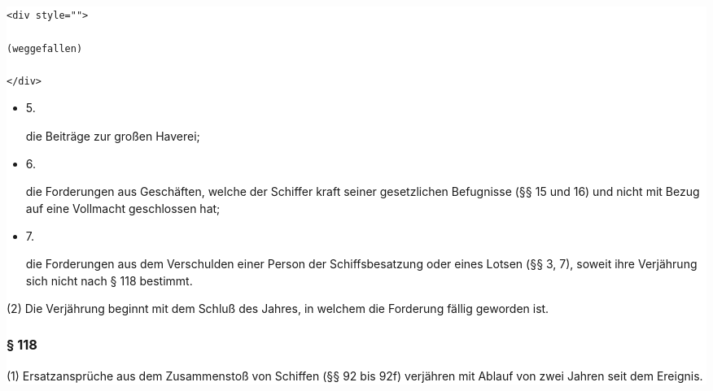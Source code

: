     <div style="">
    
    (weggefallen)
    
    </div>

  - 5\.
    
    <div style="">
    
    die Beiträge zur großen Haverei;
    
    </div>

  - 6\.
    
    <div style="">
    
    die Forderungen aus Geschäften, welche der Schiffer kraft seiner
    gesetzlichen Befugnisse (§§ 15 und 16) und nicht mit Bezug auf eine
    Vollmacht geschlossen hat;
    
    </div>

  - 7\.
    
    <div style="">
    
    die Forderungen aus dem Verschulden einer Person der
    Schiffsbesatzung oder eines Lotsen (§§ 3, 7), soweit ihre Verjährung
    sich nicht nach § 118 bestimmt.
    
    </div>

</div>

<div class="jurAbsatz">

(2) Die Verjährung beginnt mit dem Schluß des Jahres, in welchem die
Forderung fällig geworden ist.

</div>

</div>

</div>

</div>

<span id="BJNR003010895BJNE013400319.html"></span>

### § 118  

<div>

<div class="jnhtml">

<div>

<div class="jurAbsatz">

(1) Ersatzansprüche aus dem Zusammenstoß von Schiffen (§§ 92 bis 92f)
verjähren mit Ablauf von zwei Jahren seit dem Ereignis.
